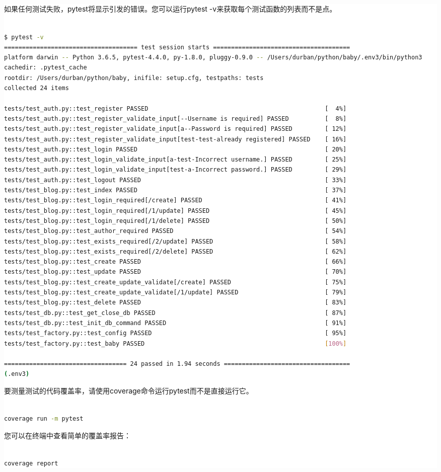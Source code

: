 如果任何测试失败，pytest将显示引发的错误。您可以运行pytest -v来获取每个测试函数的列表而不是点。

```bash

$ pytest -v
===================================== test session starts ======================================
platform darwin -- Python 3.6.5, pytest-4.4.0, py-1.8.0, pluggy-0.9.0 -- /Users/durban/python/baby/.env3/bin/python3
cachedir: .pytest_cache
rootdir: /Users/durban/python/baby, inifile: setup.cfg, testpaths: tests
collected 24 items

tests/test_auth.py::test_register PASSED                                                 [  4%]
tests/test_auth.py::test_register_validate_input[--Username is required] PASSED          [  8%]
tests/test_auth.py::test_register_validate_input[a--Password is required] PASSED         [ 12%]
tests/test_auth.py::test_register_validate_input[test-test-already registered] PASSED    [ 16%]
tests/test_auth.py::test_login PASSED                                                    [ 20%]
tests/test_auth.py::test_login_validate_input[a-test-Incorrect username.] PASSED         [ 25%]
tests/test_auth.py::test_login_validate_input[test-a-Incorrect password.] PASSED         [ 29%]
tests/test_auth.py::test_logout PASSED                                                   [ 33%]
tests/test_blog.py::test_index PASSED                                                    [ 37%]
tests/test_blog.py::test_login_required[/create] PASSED                                  [ 41%]
tests/test_blog.py::test_login_required[/1/update] PASSED                                [ 45%]
tests/test_blog.py::test_login_required[/1/delete] PASSED                                [ 50%]
tests/test_blog.py::test_author_required PASSED                                          [ 54%]
tests/test_blog.py::test_exists_required[/2/update] PASSED                               [ 58%]
tests/test_blog.py::test_exists_required[/2/delete] PASSED                               [ 62%]
tests/test_blog.py::test_create PASSED                                                   [ 66%]
tests/test_blog.py::test_update PASSED                                                   [ 70%]
tests/test_blog.py::test_create_update_validate[/create] PASSED                          [ 75%]
tests/test_blog.py::test_create_update_validate[/1/update] PASSED                        [ 79%]
tests/test_blog.py::test_delete PASSED                                                   [ 83%]
tests/test_db.py::test_get_close_db PASSED                                               [ 87%]
tests/test_db.py::test_init_db_command PASSED                                            [ 91%]
tests/test_factory.py::test_config PASSED                                                [ 95%]
tests/test_factory.py::test_baby PASSED                                                  [100%]

================================== 24 passed in 1.94 seconds ===================================
(.env3)

```

要测量测试的代码覆盖率，请使用coverage命令运行pytest而不是直接运行它。

```bash

coverage run -m pytest

```

您可以在终端中查看简单的覆盖率报告：

```bash

coverage report

```
